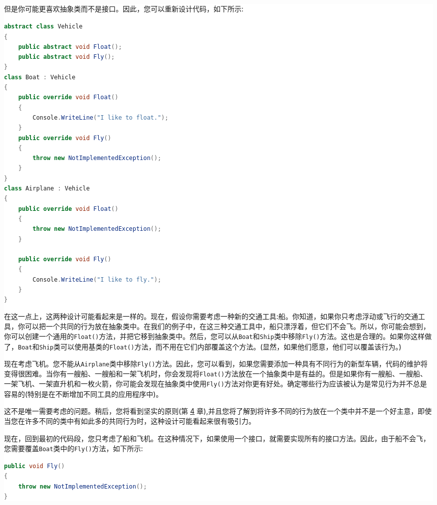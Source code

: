```cs
```

但是你可能更喜欢抽象类而不是接口。因此，您可以重新设计代码，如下所示:

```cs
abstract class Vehicle
{
    public abstract void Float();
    public abstract void Fly();
}
class Boat : Vehicle
{
    public override void Float()
    {
        Console.WriteLine("I like to float.");
    }
    public override void Fly()
    {
        throw new NotImplementedException();
    }
}
class Airplane : Vehicle
{
    public override void Float()
    {
        throw new NotImplementedException();
    }

    public override void Fly()
    {
        Console.WriteLine("I like to fly.");
    }
}

```

在这一点上，这两种设计可能看起来是一样的。现在，假设你需要考虑一种新的交通工具:船。你知道，如果你只考虑浮动或飞行的交通工具，你可以把一个共同的行为放在抽象类中。在我们的例子中，在这三种交通工具中，船只漂浮着，但它们不会飞。所以，你可能会想到，你可以创建一个通用的`Float()`方法，并把它移到抽象类中。然后，您可以从`Boat`和`Ship`类中移除`Fly()`方法。这也是合理的。如果你这样做了，`Boat`和`Ship`类可以使用基类的`Float()`方法，而不用在它们内部覆盖这个方法。(显然，如果他们愿意，他们可以覆盖该行为。)

现在考虑飞机。您不能从`Airplane`类中移除`Fly()`方法。因此，您可以看到，如果您需要添加一种具有不同行为的新型车辆，代码的维护将变得很困难。当你有一艘船、一艘船和一架飞机时，你会发现将`Float()`方法放在一个抽象类中是有益的。但是如果你有一艘船、一艘船、一架飞机、一架直升机和一枚火箭，你可能会发现在抽象类中使用`Fly()`方法对你更有好处。确定哪些行为应该被认为是常见行为并不总是容易的(特别是在不断增加不同工具的应用程序中)。

这不是唯一需要考虑的问题。稍后，您将看到坚实的原则(第 [4](04.html) 章),并且您将了解到将许多不同的行为放在一个类中并不是一个好主意，即使当您在许多不同的类中有如此多的共同行为时，这种设计可能看起来很有吸引力。

现在，回到最初的代码段，您只考虑了船和飞机。在这种情况下，如果使用一个接口，就需要实现所有的接口方法。因此，由于船不会飞，您需要覆盖`Boat`类中的`Fly()`方法，如下所示:

```cs
public void Fly()
{
    throw new NotImplementedException();
}

```
